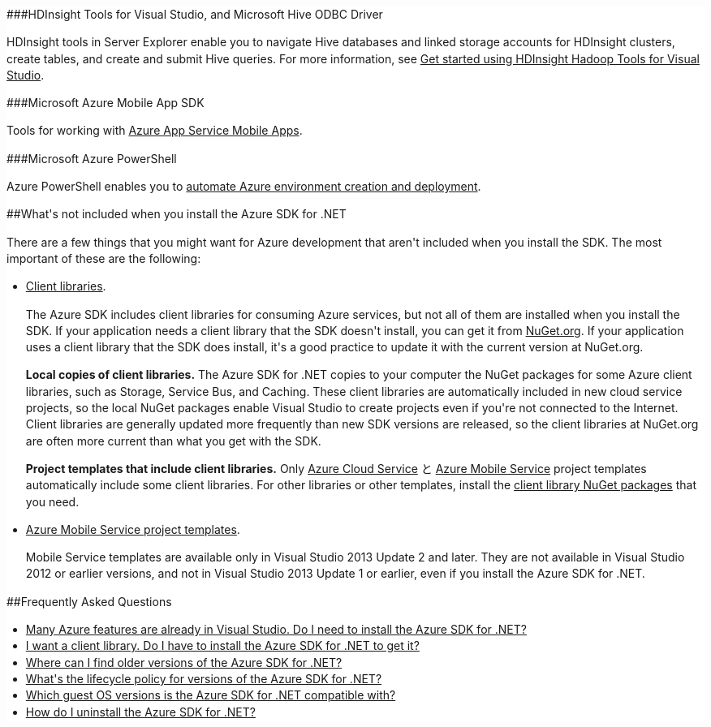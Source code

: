 ###<a id="hdinsight"></a>HDInsight Tools for Visual Studio, and Microsoft Hive ODBC Driver

HDInsight tools in Server Explorer enable you to navigate Hive databases and linked storage accounts for HDInsight clusters, create tables, and create and submit Hive queries. For more information, see [Get started using HDInsight Hadoop Tools for Visual Studio](hdinsight-hadoop-visual-studio-tools-get-started.md).

###<a id="mobile">Microsoft Azure Mobile App SDK

Tools for working with [Azure App Service Mobile Apps](app-service-mobile-value-prop-preview.md).

###<a id="ps"></a>Microsoft Azure PowerShell

Azure PowerShell enables you to [automate Azure environment creation and deployment](http://www.asp.net/aspnet/overview/developing-apps-with-windows-azure/building-real-world-cloud-apps-with-windows-azure/automate-everything).

##<a id="notincluded"></a>What's not included when you install the Azure SDK for .NET

There are a few things that you might want for Azure development that aren't included when you install the SDK. The most important of these are the following:

* [Client libraries](http://go.microsoft.com/fwlink/?LinkId=510472). 

	The Azure SDK includes client libraries for consuming Azure services, but not all of them are installed when you install the SDK. If your application needs a client library that the SDK doesn't install, you can get it from [NuGet.org](http://go.microsoft.com/fwlink/?LinkId=510472). If your application uses a client library that the SDK does install, it's a good practice to update it with the current version at NuGet.org.

  	**Local copies of client libraries.** The Azure SDK for .NET copies to your computer the NuGet packages for some Azure client libraries, such as Storage, Service Bus, and Caching. These client libraries are automatically included in new cloud service projects, so the local NuGet packages enable Visual Studio to create projects even if you're not connected to the Internet. Client libraries are generally updated more frequently than new SDK versions are released, so the client libraries at NuGet.org are often more current than what you get with the SDK. 

	**Project templates that include client libraries.** Only [Azure Cloud Service](cloud-services-dotnet-get-started.md) と [Azure Mobile Service](mobile-services-dotnet-backend-windows-store-dotnet-leaderboard.md) project templates automatically include some client libraries. For other libraries or other templates, install the [client library NuGet packages](http://go.microsoft.com/fwlink/?LinkId=510472) that you need.

* [Azure Mobile Service project templates](mobile-services-dotnet-backend-windows-store-dotnet-leaderboard.md).

	Mobile Service templates are available only in Visual Studio 2013 Update 2 and later. They are not available in Visual Studio 2012 or earlier versions, and not in Visual Studio 2013 Update 1 or earlier, even if you install the Azure SDK for .NET.

##<a id="faq"></a>Frequently Asked Questions

- [Many Azure features are already in Visual Studio. Do I need to install the Azure SDK for .NET?](#azinvs)
- [I want a client library. Do I have to install the Azure SDK for .NET to get it?](#clientlib)
- [Where can I find older versions of the Azure SDK for .NET?](#olderversions)
- [What's the lifecycle policy for versions of the Azure SDK for .NET?](#lifecycle)
- [Which guest OS versions is the Azure SDK for .NET compatible with?](#guestos)
- [How do I uninstall the Azure SDK for .NET?](#uninstall)
